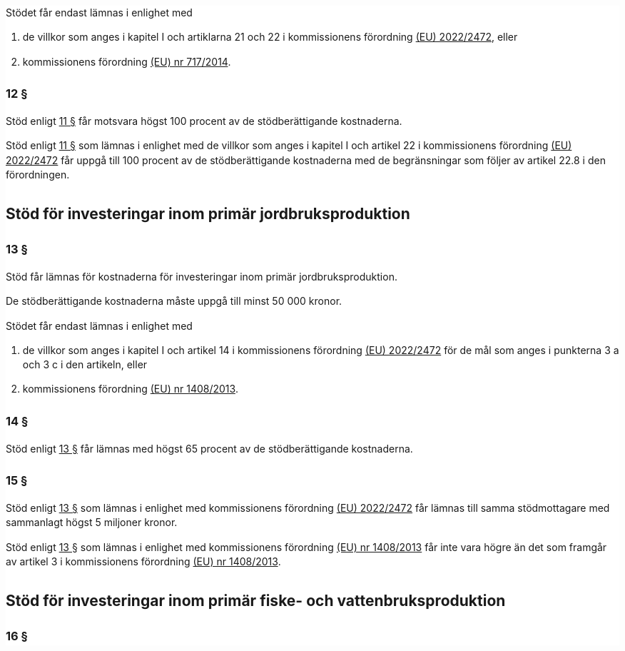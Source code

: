 Stödet får endast lämnas i enlighet med

1. de villkor som anges i kapitel I och artiklarna 21 och 22 i kommissionens förordning [(EU) 2022/2472](https://eur-lex.europa.eu/legal-content/SV/ALL/?uri=celex%3A32472R2022), eller

2. kommissionens förordning [(EU) nr 717/2014](https://eur-lex.europa.eu/legal-content/SV/ALL/?uri=celex%3A32014R0717).

### 12 §

Stöd enligt [11 §](#11) får motsvara högst 100 procent av de stödberättigande kostnaderna.

Stöd enligt [11 §](#11) som lämnas i enlighet med de villkor som anges i kapitel I och artikel 22 i kommissionens förordning [(EU) 2022/2472](https://eur-lex.europa.eu/legal-content/SV/ALL/?uri=celex%3A32472R2022) får uppgå till 100 procent av de stödberättigande kostnaderna med de begränsningar som följer av artikel 22.8 i den förordningen.

## Stöd för investeringar inom primär jordbruksproduktion

### 13 §

Stöd får lämnas för kostnaderna för investeringar inom primär jordbruksproduktion.

De stödberättigande kostnaderna måste uppgå till minst 50 000 kronor.

Stödet får endast lämnas i enlighet med

1. de villkor som anges i kapitel I och artikel 14 i kommissionens förordning [(EU) 2022/2472](https://eur-lex.europa.eu/legal-content/SV/ALL/?uri=celex%3A32472R2022) för de mål som anges i punkterna 3 a och 3 c i den artikeln, eller

2. kommissionens förordning [(EU) nr 1408/2013](https://eur-lex.europa.eu/legal-content/SV/ALL/?uri=celex%3A32013R1408).

### 14 §

Stöd enligt [13 §](#13) får lämnas med högst 65 procent av de stödberättigande kostnaderna.

### 15 §

Stöd enligt [13 §](#13) som lämnas i enlighet med kommissionens förordning [(EU) 2022/2472](https://eur-lex.europa.eu/legal-content/SV/ALL/?uri=celex%3A32472R2022) får lämnas till samma stödmottagare med sammanlagt högst 5 miljoner kronor.

Stöd enligt [13 §](#13) som lämnas i enlighet med kommissionens förordning [(EU) nr 1408/2013](https://eur-lex.europa.eu/legal-content/SV/ALL/?uri=celex%3A32013R1408) får inte vara högre än det som framgår av artikel 3 i kommissionens förordning [(EU) nr 1408/2013](https://eur-lex.europa.eu/legal-content/SV/ALL/?uri=celex%3A32013R1408).

## Stöd för investeringar inom primär fiske- och vattenbruksproduktion

### 16 §
